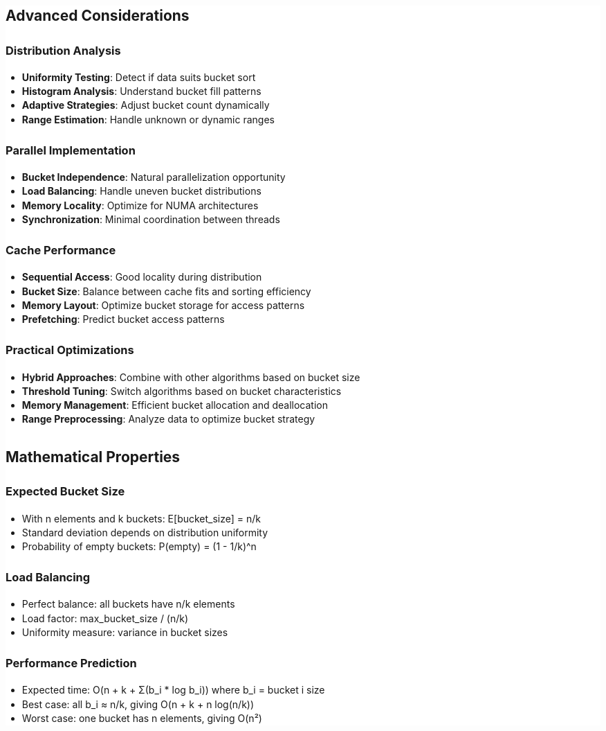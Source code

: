 ## Advanced Considerations

### Distribution Analysis
- **Uniformity Testing**: Detect if data suits bucket sort
- **Histogram Analysis**: Understand bucket fill patterns
- **Adaptive Strategies**: Adjust bucket count dynamically
- **Range Estimation**: Handle unknown or dynamic ranges

### Parallel Implementation
- **Bucket Independence**: Natural parallelization opportunity
- **Load Balancing**: Handle uneven bucket distributions
- **Memory Locality**: Optimize for NUMA architectures
- **Synchronization**: Minimal coordination between threads

### Cache Performance
- **Sequential Access**: Good locality during distribution
- **Bucket Size**: Balance between cache fits and sorting efficiency
- **Memory Layout**: Optimize bucket storage for access patterns
- **Prefetching**: Predict bucket access patterns

### Practical Optimizations
- **Hybrid Approaches**: Combine with other algorithms based on bucket size
- **Threshold Tuning**: Switch algorithms based on bucket characteristics
- **Memory Management**: Efficient bucket allocation and deallocation
- **Range Preprocessing**: Analyze data to optimize bucket strategy

## Mathematical Properties

### Expected Bucket Size
- With n elements and k buckets: E[bucket_size] = n/k
- Standard deviation depends on distribution uniformity
- Probability of empty buckets: P(empty) = (1 - 1/k)^n

### Load Balancing
- Perfect balance: all buckets have n/k elements
- Load factor: max_bucket_size / (n/k)
- Uniformity measure: variance in bucket sizes

### Performance Prediction
- Expected time: O(n + k + Σ(b_i * log b_i)) where b_i = bucket i size
- Best case: all b_i ≈ n/k, giving O(n + k + n log(n/k))
- Worst case: one bucket has n elements, giving O(n²)